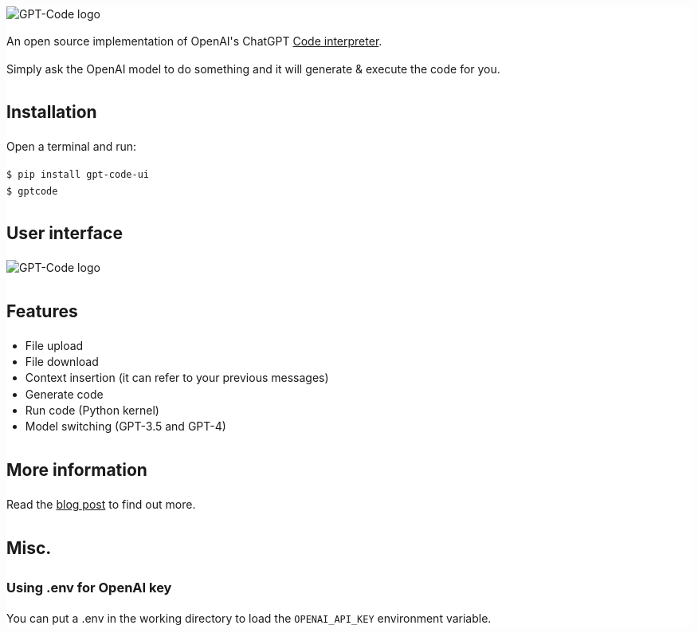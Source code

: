 <img src="repo_assets/logo.png" alt="GPT-Code logo" width=240 />

An open source implementation of OpenAI's ChatGPT [Code interpreter](https://openai.com/blog/chatgpt-plugins#code-interpreter).

Simply ask the OpenAI model to do something and it will generate & execute the code for you.

## Installation

Open a terminal and run:

```
$ pip install gpt-code-ui
$ gptcode
```

## User interface
<img src="repo_assets/screenshot.png" alt="GPT-Code logo" width="100%" />
 
## Features
- File upload
- File download
- Context insertion (it can refer to your previous messages)
- Generate code
- Run code (Python kernel)
- Model switching (GPT-3.5 and GPT-4)

## More information
Read the [blog post](https://ricklamers.io/posts/gpt-code) to find out more.

## Misc.
### Using .env for OpenAI key
You can put a .env in the working directory to load the `OPENAI_API_KEY` environment variable.
